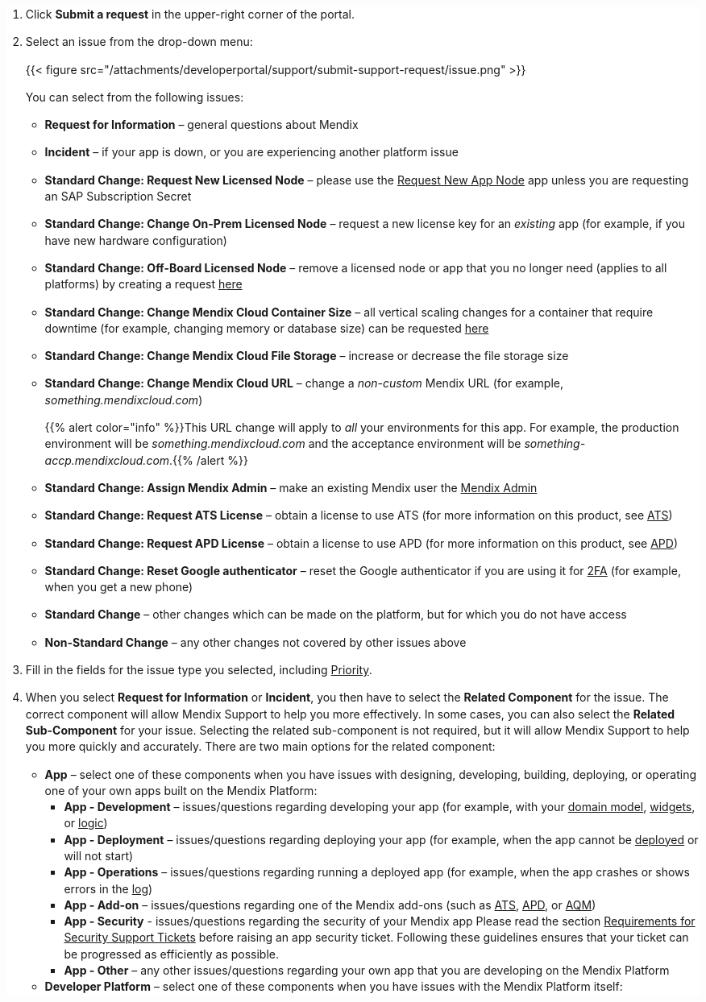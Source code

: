 1. Click **Submit a request** in the upper-right corner of the portal.
2. Select an issue from the drop-down menu:

    {{< figure src="/attachments/developerportal/support/submit-support-request/issue.png" >}}

    You can select from the following issues:

    * **Request for Information** – general questions about Mendix
    * **Incident** – if your app is down, or you are experiencing another platform issue
    * **Standard Change: Request New Licensed Node** – please use the [Request New App Node](https://newnode.mendix.com) app unless you are requesting an SAP Subscription Secret
    * **Standard Change: Change On-Prem Licensed Node** – request a new license key for an *existing* app (for example, if you have new hardware configuration)
    * **Standard Change: Off-Board Licensed Node** – remove a licensed node or app that you no longer need (applies to all platforms) by creating a request [here](https://offboard.mendix.com/index.html)
    * **Standard Change: Change Mendix Cloud Container Size** – all vertical scaling changes for a container that require downtime (for example, changing memory or database size) can be requested [here](https://resize.mendix.com/index.html)
    * **Standard Change: Change Mendix Cloud File Storage** – increase or decrease the file storage size
    * **Standard Change: Change Mendix Cloud URL** – change a *non-custom* Mendix URL (for example, *something.mendixcloud.com*)

        {{% alert color="info" %}}This URL change will apply to *all* your environments for this app. For example, the production environment will be *something.mendixcloud.com* and the acceptance environment will be *something-accp.mendixcloud.com*.{{% /alert %}}

    * **Standard Change: Assign Mendix Admin** – make an existing Mendix user the [Mendix Admin](/developerportal/control-center/#company)
    * **Standard Change: Request ATS License** – obtain a license to use ATS (for more information on this product, see [ATS](/appstore/partner-solutions/ats/))
    * **Standard Change: Request APD License** – obtain a license to use APD (for more information on this product, see [APD](/appstore/partner-solutions/apd/))
    * **Standard Change: Reset Google authenticator** – reset the Google authenticator if you are using it for [2FA](/developerportal/deploy/two-factor-authentication/) (for example, when you get a new phone)
    * **Standard Change** – other changes which can be made on the platform, but for which you do not have access
    * **Non-Standard Change** – any other changes not covered by other issues above

3. Fill in the fields for the issue type you selected, including [Priority](#request-priority).
4. When you select **Request for Information** or **Incident**, you then have to select the **Related Component** for the issue. The correct component will allow Mendix Support to help you more effectively. In some cases, you can also select the **Related Sub-Component** for your issue. Selecting the related sub-component is not required, but it will allow Mendix Support to help you more quickly and accurately. There are two main options for the related component:
    * **App** – select one of these components when you have issues with designing, developing, building, deploying, or operating one of your own apps built on the Mendix Platform:
        * **App - Development** – issues/questions regarding developing your app (for example, with your [domain model](/refguide/domain-model/), [widgets](/refguide/data-widgets/), or [logic](/refguide/application-logic/))
        * **App - Deployment** – issues/questions regarding deploying your app (for example, when the app cannot be [deployed](/developerportal/deploy/) or will not start)
        * **App - Operations** – issues/questions regarding running a deployed app (for example, when the app crashes or shows errors in the [log](/developerportal/operate/logs/))
        * **App - Add-on** – issues/questions regarding one of the Mendix add-ons (such as [ATS](/appstore/partner-solutions/ats/), [APD](/appstore/partner-solutions/apd/), or [AQM](/addons/aqm-addon/))
        * **App - Security** - issues/questions regarding the security of your Mendix app
            Please read the section [Requirements for Security Support Tickets](#security-tickets) before raising an app security ticket. Following these guidelines ensures that your ticket can be progressed as efficiently as possible.
        * **App - Other** – any other issues/questions regarding your own app that you are developing on the Mendix Platform
    * **Developer Platform** – select one of these components when you have issues with the Mendix Platform itself: